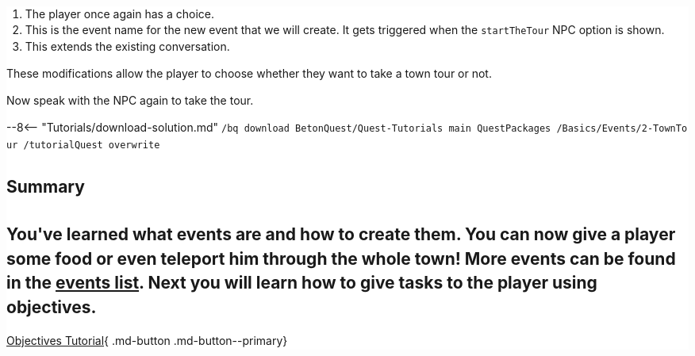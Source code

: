 1. The player once again has a choice.
2. This is the event name for the new event that we will create. It gets triggered when the `startTheTour` NPC option is shown.
3. This extends the existing conversation.

These modifications allow the player to choose whether they want to take a town tour or not.

Now speak with the NPC again to take the tour.

--8<-- "Tutorials/download-solution.md"
    ```
    /bq download BetonQuest/Quest-Tutorials main QuestPackages /Basics/Events/2-TownTour /tutorialQuest overwrite
    ```

## Summary

You've learned what events are and how to create them. You can now give a player some food or
even teleport him through the whole town! More events can be found in the [events list](../../../Documentation/Scripting/Building-Blocks/Events-List.md).
Next you will learn how to give tasks to the player using **objectives**. 
---
[Objectives Tutorial](./Objectives.md){ .md-button .md-button--primary}
